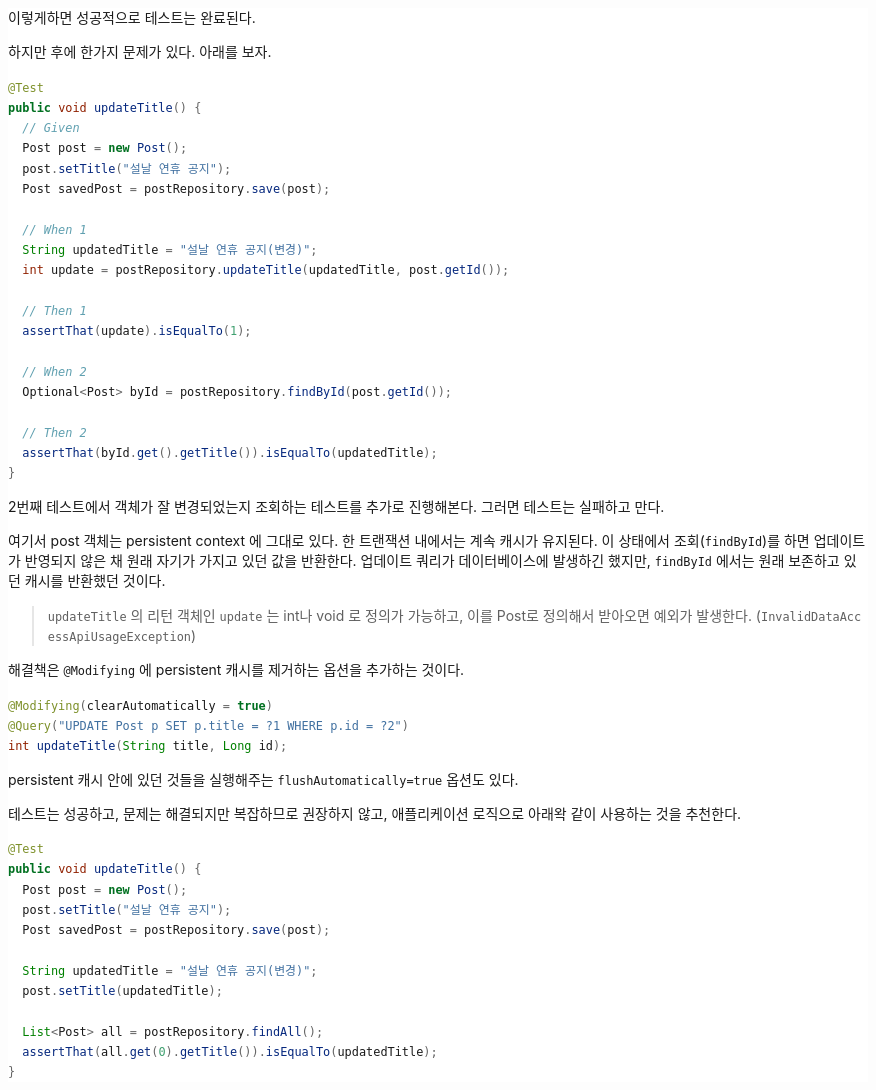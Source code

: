 이렇게하면 성공적으로 테스트는 완료된다.

하지만 후에 한가지 문제가 있다. 아래를 보자.

```java
@Test
public void updateTitle() {
  // Given
  Post post = new Post();
  post.setTitle("설날 연휴 공지");
  Post savedPost = postRepository.save(post);
  
  // When 1
  String updatedTitle = "설날 연휴 공지(변경)";
  int update = postRepository.updateTitle(updatedTitle, post.getId());
  
  // Then 1
  assertThat(update).isEqualTo(1);

  // When 2
  Optional<Post> byId = postRepository.findById(post.getId());
  
  // Then 2
  assertThat(byId.get().getTitle()).isEqualTo(updatedTitle);
}
```

2번째 테스트에서 객체가 잘 변경되었는지 조회하는 테스트를 추가로 진행해본다. 그러면 테스트는 실패하고 만다.

여기서 post 객체는 persistent context 에 그대로 있다. 한 트랜잭션 내에서는 계속 캐시가 유지된다. 이 상태에서 조회(`findById`)를 하면 업데이트가 반영되지 않은 채 원래 자기가 가지고 있던 값을 반환한다. 업데이트 쿼리가 데이터베이스에 발생하긴 했지만, `findById` 에서는 원래 보존하고 있던 캐시를 반환했던 것이다.

> `updateTitle` 의 리턴 객체인 `update` 는 int나 void 로 정의가 가능하고, 이를 Post로 정의해서 받아오면 예외가 발생한다. (`InvalidDataAccessApiUsageException`)



해결책은 `@Modifying` 에 persistent 캐시를 제거하는 옵션을 추가하는 것이다.

```java
@Modifying(clearAutomatically = true)
@Query("UPDATE Post p SET p.title = ?1 WHERE p.id = ?2")
int updateTitle(String title, Long id);
```

persistent 캐시 안에 있던 것들을 실행해주는 `flushAutomatically=true` 옵션도 있다.

테스트는 성공하고, 문제는 해결되지만 복잡하므로 권장하지 않고, 애플리케이션 로직으로 아래왁 같이 사용하는 것을 추천한다.



```java
@Test
public void updateTitle() {
  Post post = new Post();
  post.setTitle("설날 연휴 공지");
  Post savedPost = postRepository.save(post);
  
  String updatedTitle = "설날 연휴 공지(변경)";
  post.setTitle(updatedTitle);

  List<Post> all = postRepository.findAll();
  assertThat(all.get(0).getTitle()).isEqualTo(updatedTitle);
}
```
